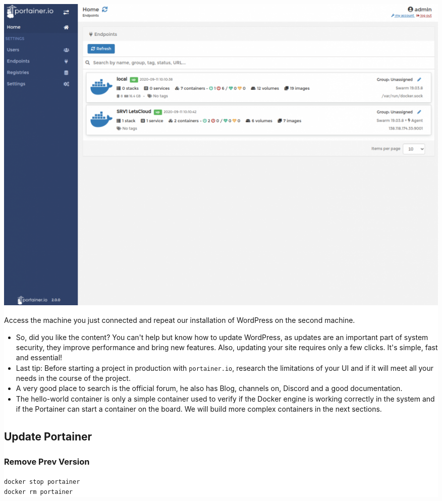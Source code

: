 ![img3](portainer/10.png)

Access the machine you just connected and repeat our installation of WordPress on the second machine.

- So, did you like the content? You can't help but know how to update WordPress, as updates are an important part of system security, they improve performance and bring new features. Also, updating your site requires only a few clicks. It's simple, fast and essential!
- Last tip: Before starting a project in production with `portainer.io`, research the limitations of your UI and if it will meet all your needs in the course of the project.
- A very good place to search is the official forum, he also has Blog, channels on, Discord and a good documentation.
- The hello-world container is only a simple container used to verify if the Docker engine is working correctly in the system and if the Portainer can start a container on the board. We will build more complex containers in the next sections.

## Update Portainer

### Remove Prev Version

```shell
docker stop portainer
docker rm portainer
```
